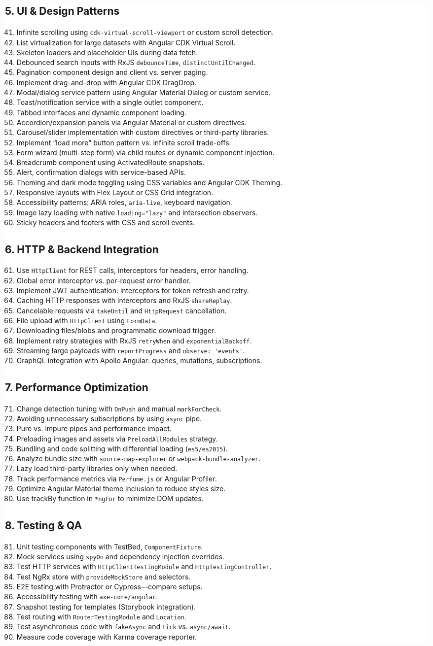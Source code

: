 ## 5. UI & Design Patterns  
41. Infinite scrolling using `cdk-virtual-scroll-viewport` or custom scroll detection.  
42. List virtualization for large datasets with Angular CDK Virtual Scroll.  
43. Skeleton loaders and placeholder UIs during data fetch.  
44. Debounced search inputs with RxJS `debounceTime`, `distinctUntilChanged`.  
45. Pagination component design and client vs. server paging.  
46. Implement drag-and-drop with Angular CDK DragDrop.  
47. Modal/dialog service pattern using Angular Material Dialog or custom service.  
48. Toast/notification service with a single outlet component.  
49. Tabbed interfaces and dynamic component loading.  
50. Accordion/expansion panels via Angular Material or custom directives.  
51. Carousel/slider implementation with custom directives or third-party libraries.  
52. Implement “load more” button pattern vs. infinite scroll trade-offs.  
53. Form wizard (multi-step form) via child routes or dynamic component injection.  
54. Breadcrumb component using ActivatedRoute snapshots.  
55. Alert, confirmation dialogs with service-based APIs.  
56. Theming and dark mode toggling using CSS variables and Angular CDK Theming.  
57. Responsive layouts with Flex Layout or CSS Grid integration.  
58. Accessibility patterns: ARIA roles, `aria-live`, keyboard navigation.  
59. Image lazy loading with native `loading="lazy"` and intersection observers.  
60. Sticky headers and footers with CSS and scroll events.  

## 6. HTTP & Backend Integration  
61. Use `HttpClient` for REST calls, interceptors for headers, error handling.  
62. Global error interceptor vs. per-request error handler.  
63. Implement JWT authentication: interceptors for token refresh and retry.  
64. Caching HTTP responses with interceptors and RxJS `shareReplay`.  
65. Cancelable requests via `takeUntil` and `HttpRequest` cancellation.  
66. File upload with `HttpClient` using `FormData`.  
67. Downloading files/blobs and programmatic download trigger.  
68. Implement retry strategies with RxJS `retryWhen` and `exponentialBackoff`.  
69. Streaming large payloads with `reportProgress` and `observe: 'events'`.  
70. GraphQL integration with Apollo Angular: queries, mutations, subscriptions.  

## 7. Performance Optimization  
71. Change detection tuning with `OnPush` and manual `markForCheck`.  
72. Avoiding unnecessary subscriptions by using `async` pipe.  
73. Pure vs. impure pipes and performance impact.  
74. Preloading images and assets via `PreloadAllModules` strategy.  
75. Bundling and code splitting with differential loading (`es5/es2015`).  
76. Analyze bundle size with `source-map-explorer` or `webpack-bundle-analyzer`.  
77. Lazy load third-party libraries only when needed.  
78. Track performance metrics via `Perfume.js` or Angular Profiler.  
79. Optimize Angular Material theme inclusion to reduce styles size.  
80. Use trackBy function in `*ngFor` to minimize DOM updates.  

## 8. Testing & QA  
81. Unit testing components with TestBed, `ComponentFixture`.  
82. Mock services using `spyOn` and dependency injection overrides.  
83. Test HTTP services with `HttpClientTestingModule` and `HttpTestingController`.  
84. Test NgRx store with `provideMockStore` and selectors.  
85. E2E testing with Protractor or Cypress—compare setups.  
86. Accessibility testing with `axe-core/angular`.  
87. Snapshot testing for templates (Storybook integration).  
88. Test routing with `RouterTestingModule` and `Location`.  
89. Test asynchronous code with `fakeAsync` and `tick` vs. `async/await`.  
90. Measure code coverage with Karma coverage reporter.  

